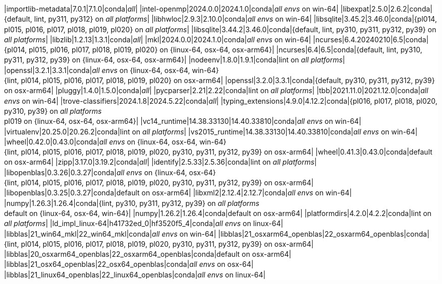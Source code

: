 |importlib-metadata|7.0.1|7.1.0|conda|*all*|
|intel-openmp|2024.0.0|2024.1.0|conda|*all envs* on win-64|
|libexpat|2.5.0|2.6.2|conda|{default, lint, py311, py312} on *all platforms*|
|libhwloc|2.9.3|2.10.0|conda|*all envs* on win-64|
|libsqlite|3.45.2|3.46.0|conda|{pl014, pl015, pl016, pl017, pl018, pl019, pl020} on *all platforms*|
|libsqlite|3.44.2|3.46.0|conda|{default, lint, py310, py311, py312, py39} on *all platforms*|
|libzlib|1.2.13|1.3.1|conda|*all*|
|mkl|2024.0.0|2024.1.0|conda|*all envs* on win-64|
|ncurses|6.4.20240210|6.5|conda|{pl014, pl015, pl016, pl017, pl018, pl019, pl020} on {linux-64, osx-64, osx-arm64}|
|ncurses|6.4|6.5|conda|{default, lint, py310, py311, py312, py39} on {linux-64, osx-64, osx-arm64}|
|nodeenv|1.8.0|1.9.1|conda|lint on *all platforms*|
|openssl|3.2.1|3.3.1|conda|*all envs* on {linux-64, osx-64, win-64}<br/>{lint, pl014, pl015, pl016, pl017, pl018, pl019, pl020} on osx-arm64|
|openssl|3.2.0|3.3.1|conda|{default, py310, py311, py312, py39} on osx-arm64|
|pluggy|1.4.0|1.5.0|conda|*all*|
|pycparser|2.21|2.22|conda|lint on *all platforms*|
|tbb|2021.11.0|2021.12.0|conda|*all envs* on win-64|
|trove-classifiers|2024.1.8|2024.5.22|conda|*all*|
|typing_extensions|4.9.0|4.12.2|conda|{pl016, pl017, pl018, pl020, py310, py39} on *all platforms*<br/>pl019 on {linux-64, osx-64, osx-arm64}|
|vc14_runtime|14.38.33130|14.40.33810|conda|*all envs* on win-64|
|virtualenv|20.25.0|20.26.2|conda|lint on *all platforms*|
|vs2015_runtime|14.38.33130|14.40.33810|conda|*all envs* on win-64|
|wheel|0.42.0|0.43.0|conda|*all envs* on {linux-64, osx-64, win-64}<br/>{lint, pl014, pl015, pl016, pl017, pl018, pl019, pl020, py310, py311, py312, py39} on osx-arm64|
|wheel|0.41.3|0.43.0|conda|default on osx-arm64|
|zipp|3.17.0|3.19.2|conda|*all*|
|identify|2.5.33|2.5.36|conda|lint on *all platforms*|
|libopenblas|0.3.26|0.3.27|conda|*all envs* on {linux-64, osx-64}<br/>{lint, pl014, pl015, pl016, pl017, pl018, pl019, pl020, py310, py311, py312, py39} on osx-arm64|
|libopenblas|0.3.25|0.3.27|conda|default on osx-arm64|
|libxml2|2.12.4|2.12.7|conda|*all envs* on win-64|
|numpy|1.26.3|1.26.4|conda|{lint, py310, py311, py312, py39} on *all platforms*<br/>default on {linux-64, osx-64, win-64}|
|numpy|1.26.2|1.26.4|conda|default on osx-arm64|
|platformdirs|4.2.0|4.2.2|conda|lint on *all platforms*|
|ld_impl_linux-64|h41732ed_0|hf3520f5_4|conda|*all envs* on linux-64|
|libblas|21_win64_mkl|22_win64_mkl|conda|*all envs* on win-64|
|libblas|21_osxarm64_openblas|22_osxarm64_openblas|conda|{lint, pl014, pl015, pl016, pl017, pl018, pl019, pl020, py310, py311, py312, py39} on osx-arm64|
|libblas|20_osxarm64_openblas|22_osxarm64_openblas|conda|default on osx-arm64|
|libblas|21_osx64_openblas|22_osx64_openblas|conda|*all envs* on osx-64|
|libblas|21_linux64_openblas|22_linux64_openblas|conda|*all envs* on linux-64|